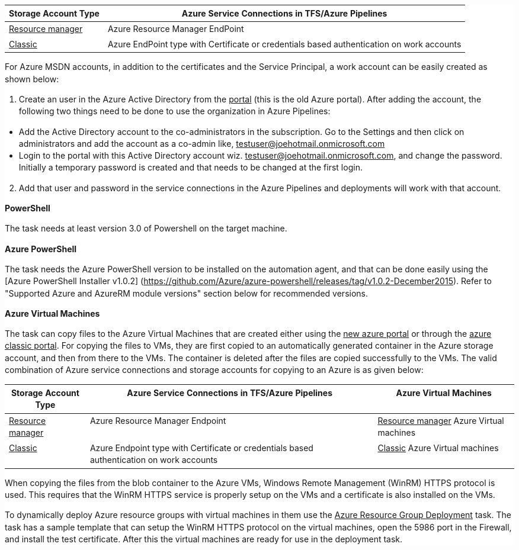 | **Storage Account Type** | **Azure Service Connections in TFS/Azure Pipelines** |
| --- | --- |
| [Resource manager](https://azure.microsoft.com/en-us/documentation/articles/virtual-machines-windows-tutorial/) |      Azure Resource Manager EndPoint  |
| [Classic](https://azure.microsoft.com/en-us/documentation/articles/virtual-machines-windows-tutorial-classic-portal/) |      Azure EndPoint type with Certificate or credentials based authentication on work accounts |

For Azure MSDN accounts, in addition to the certificates and the Service Principal, a work account can be easily created as shown below:

1. Create an user in the Azure Active Directory from the [portal](https://msdn.microsoft.com/en-us/library/azure/hh967632.aspx) (this is the old Azure portal). After adding the account, the following two things need to be done to use the organization in Azure Pipelines:
  - Add the Active Directory account to the co-administrators in the subscription. Go to the Settings and then click on administrators and add the account as a co-admin like, [testuser@joehotmail.onmicrosoft.com](mailto:testuser@joehotmail.onmicrosoft.com)
  - Login to the portal with this Active Directory account wiz. [testuser@joehotmail.onmicrosoft.com](mailto:testuser@joehotmail.onmicrosoft.com), and change the password. Initially a temporary password is created and that needs to be changed at the first login.
2. Add that user and password in the service connections in the Azure Pipelines and deployments will work with that account.

**PowerShell**

The task needs at least version 3.0 of Powershell on the target machine.


**Azure PowerShell**

The task needs the Azure PowerShell version to be installed on the automation agent, and that can be done easily using the [Azure PowerShell Installer v1.0.2] (https://github.com/Azure/azure-powershell/releases/tag/v1.0.2-December2015). Refer to "Supported Azure and AzureRM module versions" section below for recommended versions.

**Azure Virtual Machines**

The task can copy files to the Azure Virtual Machines that are created either using the [new azure portal](https://azure.microsoft.com/en-us/documentation/articles/virtual-machines-windows-tutorial/) or through the [azure classic portal](https://azure.microsoft.com/en-us/documentation/articles/virtual-machines-windows-tutorial-classic-portal/). For copying the files to VMs, they are first copied to an automatically generated container in the  Azure storage account, and then from there to the VMs. The container is deleted after the files are copied successfully to the VMs. The valid combination of Azure service connections and storage accounts for copying to an Azure is as given below:

| **Storage Account Type** | **Azure Service Connections in TFS/Azure Pipelines** | **Azure Virtual Machines** |
| --- | --- | --- |
| [Resource manager](https://azure.microsoft.com/en-us/documentation/articles/virtual-machines-windows-tutorial/) | Azure Resource Manager Endpoint | [Resource manager](https://azure.microsoft.com/en-us/documentation/articles/virtual-machines-windows-tutorial/) Azure Virtual machines |
| [Classic](https://azure.microsoft.com/en-us/documentation/articles/virtual-machines-windows-tutorial-classic-portal/) | Azure Endpoint type with Certificate or credentials based authentication on work accounts | [Classic](https://azure.microsoft.com/en-us/documentation/articles/virtual-machines-windows-tutorial-classic-portal/) Azure Virtual machines |
When copying the files from the blob container to the Azure VMs, Windows Remote Management (WinRM) HTTPS protocol is used. This requires that the WinRM HTTPS service is properly setup on the VMs and a certificate is also installed on the VMs.

To dynamically deploy Azure resource groups with virtual machines in them use the [Azure Resource Group Deployment](https://github.com/Microsoft/azure-pipelines-tasks/tree/master/Tasks/AzureResourceGroupDeploymentV2) task. The task has a sample template that can setup the WinRM HTTPS protocol on the virtual machines, open the 5986 port in the Firewall, and install the test certificate. After this the virtual machines are ready for use in the deployment task.
